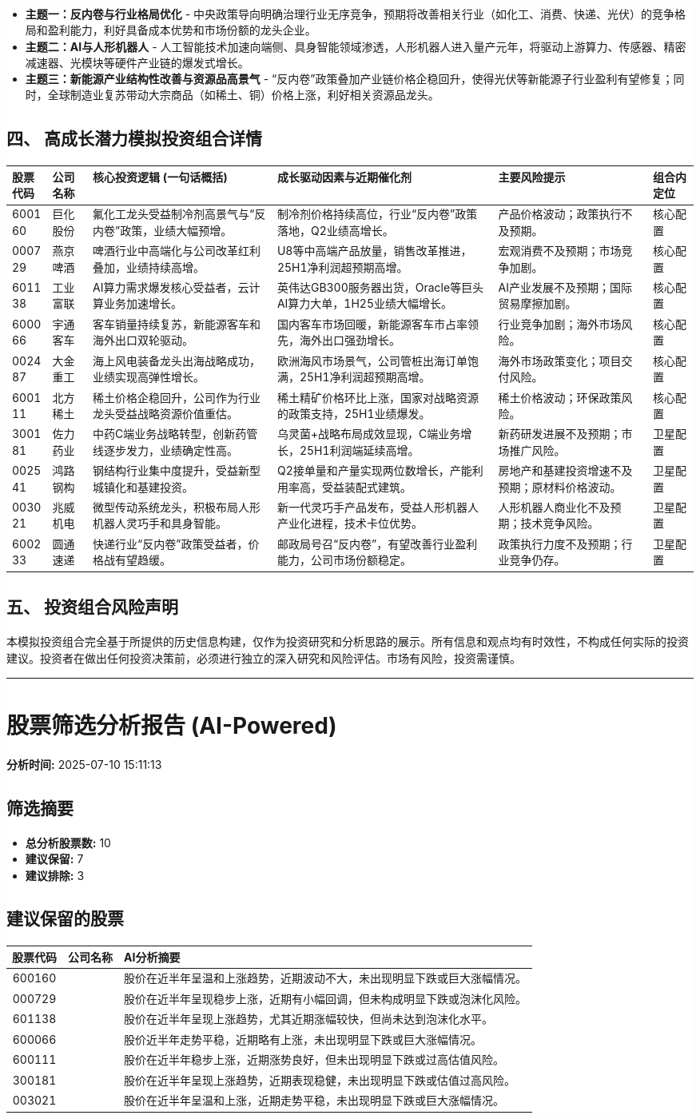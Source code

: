 *   **主题一：反内卷与行业格局优化** - 中央政策导向明确治理行业无序竞争，预期将改善相关行业（如化工、消费、快递、光伏）的竞争格局和盈利能力，利好具备成本优势和市场份额的龙头企业。
*   **主题二：AI与人形机器人** - 人工智能技术加速向端侧、具身智能领域渗透，人形机器人进入量产元年，将驱动上游算力、传感器、精密减速器、光模块等硬件产业链的爆发式增长。
*   **主题三：新能源产业结构性改善与资源品高景气** - “反内卷”政策叠加产业链价格企稳回升，使得光伏等新能源子行业盈利有望修复；同时，全球制造业复苏带动大宗商品（如稀土、铜）价格上涨，利好相关资源品龙头。

## 四、 高成长潜力模拟投资组合详情

| 股票代码 | 公司名称 | 核心投资逻辑 (一句话概括) | 成长驱动因素与近期催化剂 | 主要风险提示 | 组合内定位 |
| :------- | :------- | :------------------------ | :------------------------- | :----------- | :--------- |
| 600160   | 巨化股份 | 氟化工龙头受益制冷剂高景气与“反内卷”政策，业绩大幅预增。 | 制冷剂价格持续高位，行业“反内卷”政策落地，Q2业绩高增长。 | 产品价格波动；政策执行不及预期。 | 核心配置 |
| 000729   | 燕京啤酒 | 啤酒行业中高端化与公司改革红利叠加，业绩持续高增。 | U8等中高端产品放量，销售改革推进，25H1净利润超预期高增。 | 宏观消费不及预期；市场竞争加剧。 | 核心配置 |
| 601138   | 工业富联 | AI算力需求爆发核心受益者，云计算业务加速增长。 | 英伟达GB300服务器出货，Oracle等巨头AI算力大单，1H25业绩大幅增长。 | AI产业发展不及预期；国际贸易摩擦加剧。 | 核心配置 |
| 600066   | 宇通客车 | 客车销量持续复苏，新能源客车和海外出口双轮驱动。 | 国内客车市场回暖，新能源客车市占率领先，海外出口强劲增长。 | 行业竞争加剧；海外市场风险。 | 核心配置 |
| 002487   | 大金重工 | 海上风电装备龙头出海战略成功，业绩实现高弹性增长。 | 欧洲海风市场景气，公司管桩出海订单饱满，25H1净利润超预期高增。 | 海外市场政策变化；项目交付风险。 | 核心配置 |
| 600111   | 北方稀土 | 稀土价格企稳回升，公司作为行业龙头受益战略资源价值重估。 | 稀土精矿价格环比上涨，国家对战略资源的政策支持，25H1业绩爆发。 | 稀土价格波动；环保政策风险。 | 核心配置 |
| 300181   | 佐力药业 | 中药C端业务战略转型，创新药管线逐步发力，业绩确定性高。 | 乌灵菌+战略布局成效显现，C端业务增长，25H1利润端延续高增。 | 新药研发进展不及预期；市场推广风险。 | 卫星配置 |
| 002541   | 鸿路钢构 | 钢结构行业集中度提升，受益新型城镇化和基建投资。 | Q2接单量和产量实现两位数增长，产能利用率高，受益装配式建筑。 | 房地产和基建投资增速不及预期；原材料价格波动。 | 卫星配置 |
| 003021   | 兆威机电 | 微型传动系统龙头，积极布局人形机器人灵巧手和具身智能。 | 新一代灵巧手产品发布，受益人形机器人产业化进程，技术卡位优势。 | 人形机器人商业化不及预期；技术竞争风险。 | 卫星配置 |
| 600233   | 圆通速递 | 快递行业“反内卷”政策受益者，价格战有望趋缓。 | 邮政局号召“反内卷”，有望改善行业盈利能力，公司市场份额稳定。 | 政策执行力度不及预期；行业竞争仍存。 | 卫星配置 |

## 五、 投资组合风险声明

本模拟投资组合完全基于所提供的历史信息构建，仅作为投资研究和分析思路的展示。所有信息和观点均有时效性，不构成任何实际的投资建议。投资者在做出任何投资决策前，必须进行独立的深入研究和风险评估。市场有风险，投资需谨慎。

---

# 股票筛选分析报告 (AI-Powered)

**分析时间:** 2025-07-10 15:11:13

## 筛选摘要

- **总分析股票数:** 10
- **建议保留:** 7
- **建议排除:** 3

## 建议保留的股票

| 股票代码 | 公司名称 | AI分析摘要 |
|:---:|:---:|:---|
| 600160 |  | 股价在近半年呈温和上涨趋势，近期波动不大，未出现明显下跌或巨大涨幅情况。 |
| 000729 |  | 股价在近半年呈现稳步上涨，近期有小幅回调，但未构成明显下跌或泡沫化风险。 |
| 601138 |  | 股价在近半年呈现上涨趋势，尤其近期涨幅较快，但尚未达到泡沫化水平。 |
| 600066 |  | 股价近半年走势平稳，近期略有上涨，未出现明显下跌或巨大涨幅情况。 |
| 600111 |  | 股价在近半年稳步上涨，近期涨势良好，但未出现明显下跌或过高估值风险。 |
| 300181 |  | 股价在近半年呈现上涨趋势，近期表现稳健，未出现明显下跌或估值过高风险。 |
| 003021 |  | 股价在近半年呈温和上涨，近期走势平稳，未出现明显下跌或巨大涨幅情况。 |
